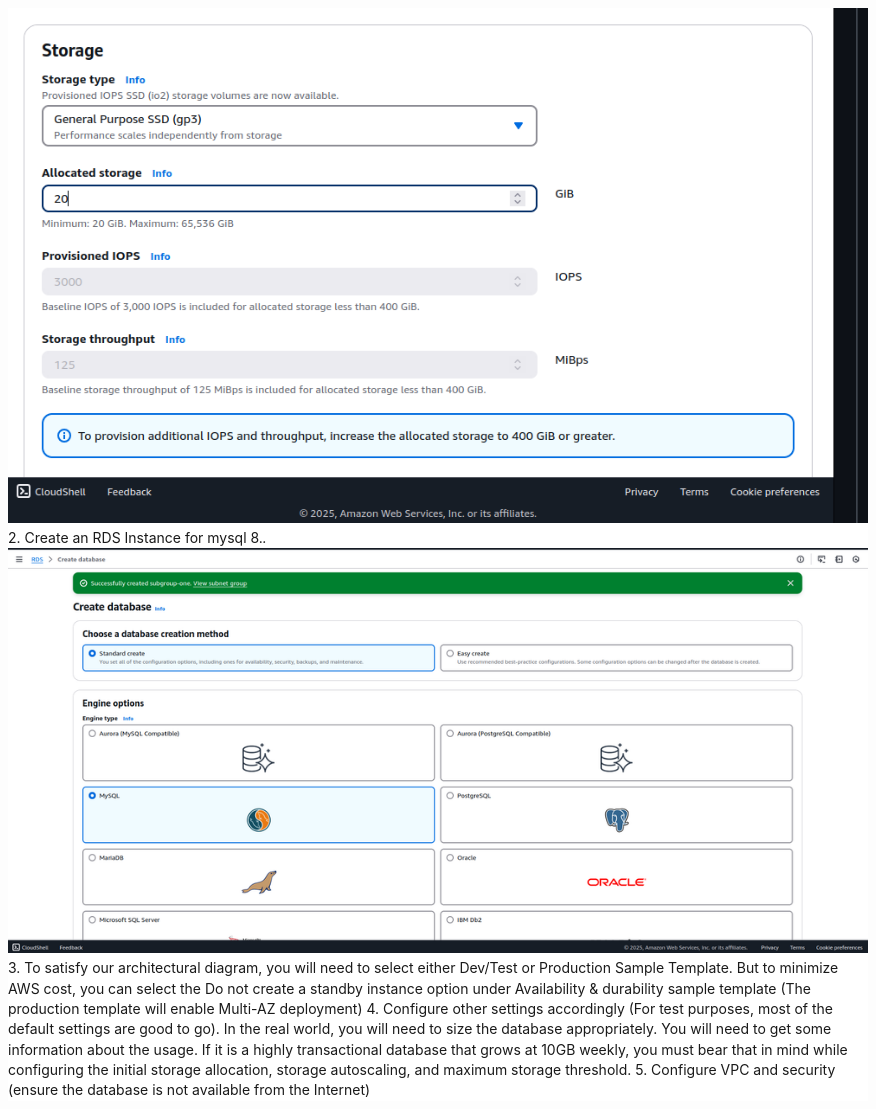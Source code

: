   ![](assests/rdsStorage.png)
  2. Create an RDS Instance for mysql 8.*.*
  ![](assests/mysqlDatabase.png)
  3. To satisfy our architectural diagram, you will need to select either Dev/Test or Production Sample Template. But to minimize AWS cost, you can select the Do not create a standby instance option under Availability & durability sample template (The production template will enable Multi-AZ deployment)
  4. Configure other settings accordingly (For test purposes, most of the default settings are good to go). In the real world, you will need to size the database appropriately. You will need to get some information about the usage. If it is a highly transactional database that grows at 10GB weekly, you must bear that in mind while configuring the initial storage allocation, storage autoscaling, and maximum storage threshold.
  5. Configure VPC and security (ensure the database is not available from the Internet)